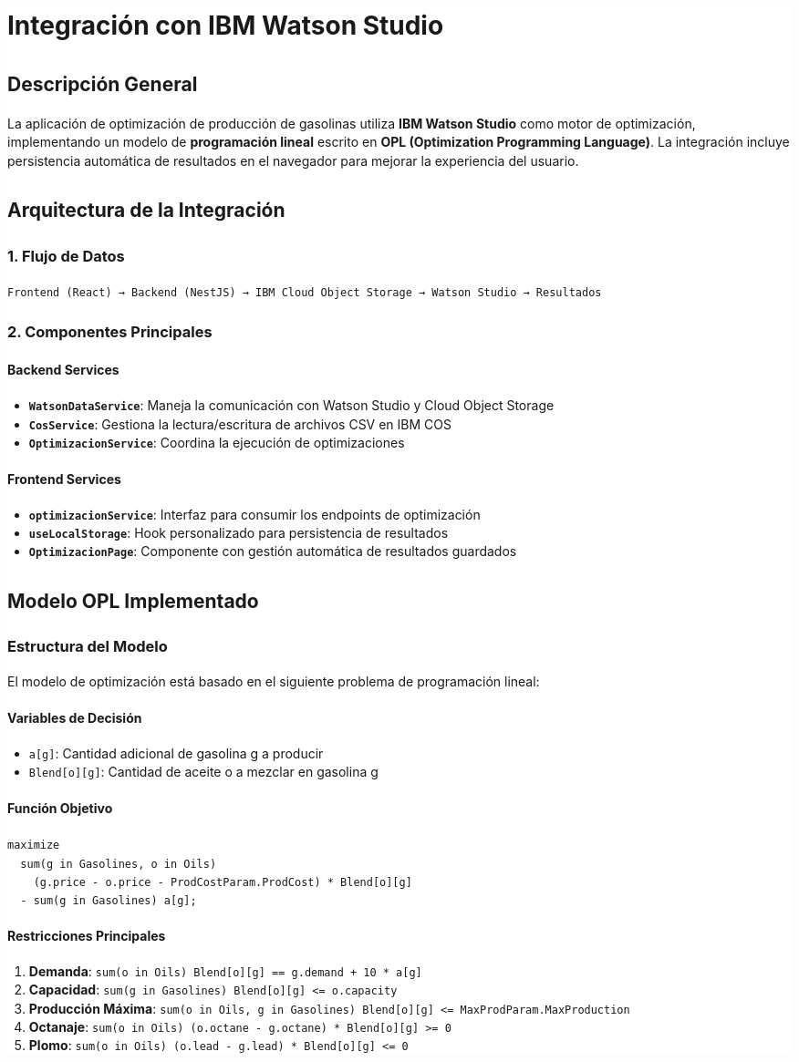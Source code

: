 # Integración con IBM Watson Studio

## Descripción General

La aplicación de optimización de producción de gasolinas utiliza **IBM Watson Studio** como motor de optimización, implementando un modelo de **programación lineal** escrito en **OPL (Optimization Programming Language)**. La integración incluye persistencia automática de resultados en el navegador para mejorar la experiencia del usuario.

## Arquitectura de la Integración

### 1. Flujo de Datos

```
Frontend (React) → Backend (NestJS) → IBM Cloud Object Storage → Watson Studio → Resultados
```

### 2. Componentes Principales

#### Backend Services
- **`WatsonDataService`**: Maneja la comunicación con Watson Studio y Cloud Object Storage
- **`CosService`**: Gestiona la lectura/escritura de archivos CSV en IBM COS
- **`OptimizacionService`**: Coordina la ejecución de optimizaciones

#### Frontend Services
- **`optimizacionService`**: Interfaz para consumir los endpoints de optimización
- **`useLocalStorage`**: Hook personalizado para persistencia de resultados
- **`OptimizacionPage`**: Componente con gestión automática de resultados guardados

## Modelo OPL Implementado

### Estructura del Modelo

El modelo de optimización está basado en el siguiente problema de programación lineal:

#### Variables de Decisión
- `a[g]`: Cantidad adicional de gasolina g a producir
- `Blend[o][g]`: Cantidad de aceite o a mezclar en gasolina g

#### Función Objetivo
```
maximize
  sum(g in Gasolines, o in Oils)
    (g.price - o.price - ProdCostParam.ProdCost) * Blend[o][g]
  - sum(g in Gasolines) a[g];
```

#### Restricciones Principales

1. **Demanda**: `sum(o in Oils) Blend[o][g] == g.demand + 10 * a[g]`
2. **Capacidad**: `sum(g in Gasolines) Blend[o][g] <= o.capacity`
3. **Producción Máxima**: `sum(o in Oils, g in Gasolines) Blend[o][g] <= MaxProdParam.MaxProduction`
4. **Octanaje**: `sum(o in Oils) (o.octane - g.octane) * Blend[o][g] >= 0`
5. **Plomo**: `sum(o in Oils) (o.lead - g.lead) * Blend[o][g] <= 0`
